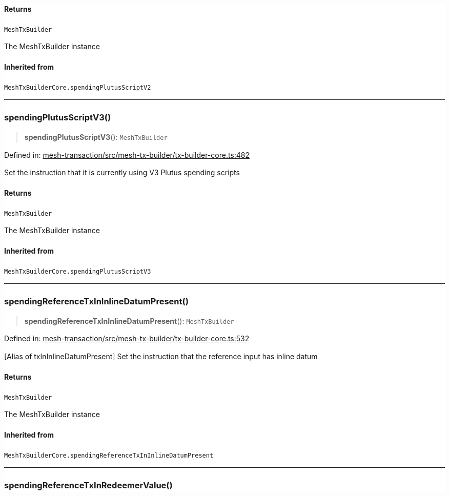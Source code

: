 #### Returns

`MeshTxBuilder`

The MeshTxBuilder instance

#### Inherited from

`MeshTxBuilderCore.spendingPlutusScriptV2`

***

### spendingPlutusScriptV3()

> **spendingPlutusScriptV3**(): `MeshTxBuilder`

Defined in: [mesh-transaction/src/mesh-tx-builder/tx-builder-core.ts:482](https://github.com/MeshJS/mesh/blob/1abde1553cbd7cf2cf4e40197fc0de9e4a7d0f49/packages/mesh-transaction/src/mesh-tx-builder/tx-builder-core.ts#L482)

Set the instruction that it is currently using V3 Plutus spending scripts

#### Returns

`MeshTxBuilder`

The MeshTxBuilder instance

#### Inherited from

`MeshTxBuilderCore.spendingPlutusScriptV3`

***

### spendingReferenceTxInInlineDatumPresent()

> **spendingReferenceTxInInlineDatumPresent**(): `MeshTxBuilder`

Defined in: [mesh-transaction/src/mesh-tx-builder/tx-builder-core.ts:532](https://github.com/MeshJS/mesh/blob/1abde1553cbd7cf2cf4e40197fc0de9e4a7d0f49/packages/mesh-transaction/src/mesh-tx-builder/tx-builder-core.ts#L532)

[Alias of txInInlineDatumPresent] Set the instruction that the reference input has inline datum

#### Returns

`MeshTxBuilder`

The MeshTxBuilder instance

#### Inherited from

`MeshTxBuilderCore.spendingReferenceTxInInlineDatumPresent`

***

### spendingReferenceTxInRedeemerValue()
